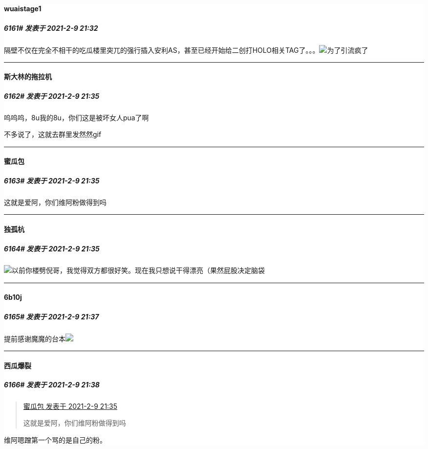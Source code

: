 ####  wuaistage1  
##### 6161#       发表于 2021-2-9 21:32


隔壁不仅在完全不相干的吃瓜楼里突兀的强行插入安利AS，甚至已经开始给二创打HOLO相关TAG了。。。<img src="https://static.saraba1st.com/image/smiley/face2017/068.png" referrerpolicy="no-referrer">为了引流疯了


*****

####  斯大林的拖拉机  
##### 6162#       发表于 2021-2-9 21:35


呜呜呜，8u我的8u，你们这是被坏女人pua了啊


不多说了，这就去群里发然然gif


*****

####  蜜瓜包  
##### 6163#       发表于 2021-2-9 21:35


这就是爱阿，你们维阿粉做得到吗


*****

####  独孤杭  
##### 6164#       发表于 2021-2-9 21:35


<img src="https://static.saraba1st.com/image/smiley/face2017/067.png" referrerpolicy="no-referrer">以前你楼劈倪哥，我觉得双方都很好笑。现在我只想说干得漂亮（果然屁股决定脑袋


*****

####  6b10j  
##### 6165#       发表于 2021-2-9 21:37


提前感谢魔魔的台本<img src="https://static.saraba1st.com/image/smiley/face2017/074.png" referrerpolicy="no-referrer">


*****

####  西瓜爆裂  
##### 6166#       发表于 2021-2-9 21:38


<blockquote><a href="httphttps://bbs.saraba1st.com/2b/forum.php?mod=redirect&amp;goto=findpost&amp;pid=50288674&amp;ptid=1985273" target="_blank">蜜瓜包 发表于 2021-2-9 21:35</a>

这就是爱阿，你们维阿粉做得到吗</blockquote>
维阿嗯蹭第一个骂的是自己的粉。
